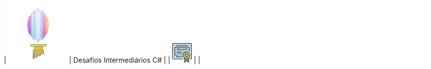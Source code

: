 | <img width="120px" src="./assets/desafiosintermediarioscsharp.png" />              | Desafios Intermediários C#                                                                     |                                                                                                                          |                                                                                      [<img width="40px" src="./assets/certificate.png">]()                                                                                      |        |